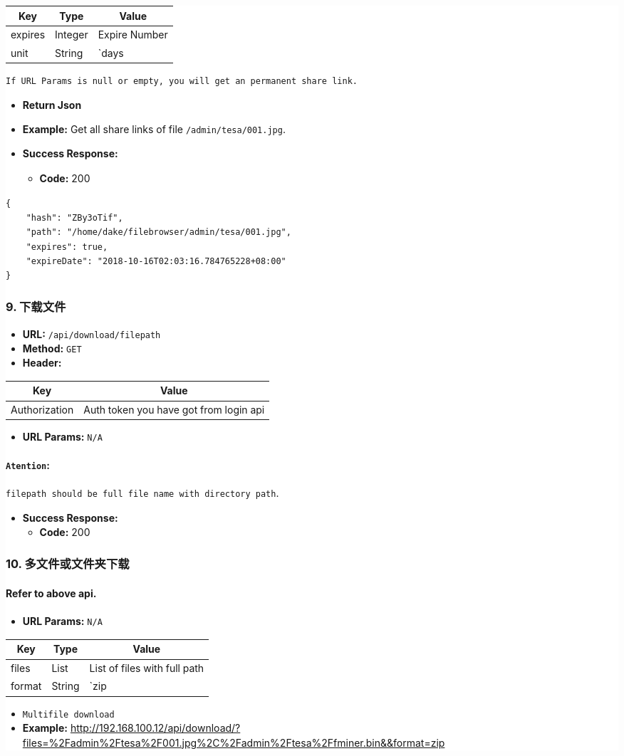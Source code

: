  | Key | Type | Value | 
 | -------- |--------|--------| 
 | expires | Integer | Expire Number |
 | unit | String | `days|hours|minutes|seconds` |
 `If URL Params is null or empty, you will get an permanent share link.`
-   **Return Json**

- **Example:**
    Get all share links of file `/admin/tesa/001.jpg`.

-   **Success Response:**
    -   **Code:** 200  

```
{
    "hash": "ZBy3oTif",
    "path": "/home/dake/filebrowser/admin/tesa/001.jpg",
    "expires": true,
    "expireDate": "2018-10-16T02:03:16.784765228+08:00"
}
```
### 9. 下载文件
-   **URL:** `/api/download/filepath`    
-   **Method:** `GET`
-   **Header:**

 | Key | Value | 
 | -------- |--------| 
 | Authorization | Auth token you have got from login api |
-   **URL Params:** `N/A`

#### `Atention`:
`filepath should be full file name with directory path`. 

-   **Success Response:**
    -   **Code:** 200  

### 10. 多文件或文件夹下载
#### Refer to above api. 
-   **URL Params:** `N/A`

 | Key | Type | Value | 
 | --------| ------- |--------| 
 | files | List | List of files with full path |
 | format | String | `zip|tar|tar.gz|tar.bz2`  |

- `Multifile download`
- **Example:**
http://192.168.100.12/api/download/?files=%2Fadmin%2Ftesa%2F001.jpg%2C%2Fadmin%2Ftesa%2Ffminer.bin&&format=zip
